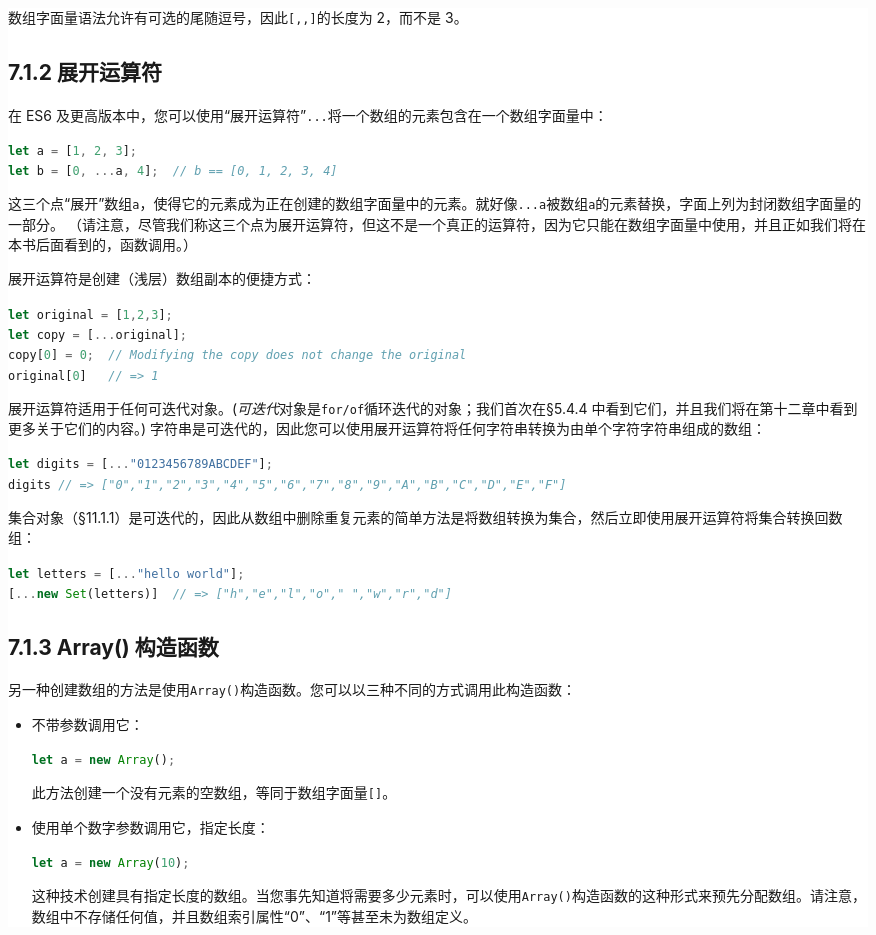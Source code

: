 数组字面量语法允许有可选的尾随逗号，因此`[,,]`的长度为 2，而不是 3。

## 7.1.2 展开运算符

在 ES6 及更高版本中，您可以使用“展开运算符”`...`将一个数组的元素包含在一个数组字面量中：

```js
let a = [1, 2, 3];
let b = [0, ...a, 4];  // b == [0, 1, 2, 3, 4]
```

这三个点“展开”数组`a`，使得它的元素成为正在创建的数组字面量中的元素。就好像`...a`被数组`a`的元素替换，字面上列为封闭数组字面量的一部分。 （请注意，尽管我们称这三个点为展开运算符，但这不是一个真正的运算符，因为它只能在数组字面量中使用，并且正如我们将在本书后面看到的，函数调用。）

展开运算符是创建（浅层）数组副本的便捷方式：

```js
let original = [1,2,3];
let copy = [...original];
copy[0] = 0;  // Modifying the copy does not change the original
original[0]   // => 1
```

展开运算符适用于任何可迭代对象。(*可迭代*对象是`for/of`循环迭代的对象；我们首次在§5.4.4 中看到它们，并且我们将在第十二章中看到更多关于它们的内容。) 字符串是可迭代的，因此您可以使用展开运算符将任何字符串转换为由单个字符字符串组成的数组：

```js
let digits = [..."0123456789ABCDEF"];
digits // => ["0","1","2","3","4","5","6","7","8","9","A","B","C","D","E","F"]
```

集合对象（§11.1.1）是可迭代的，因此从数组中删除重复元素的简单方法是将数组转换为集合，然后立即使用展开运算符将集合转换回数组：

```js
let letters = [..."hello world"];
[...new Set(letters)]  // => ["h","e","l","o"," ","w","r","d"]
```

## 7.1.3 Array() 构造函数

另一种创建数组的方法是使用`Array()`构造函数。您可以以三种不同的方式调用此构造函数： 

+   不带参数调用它：

    ```js
    let a = new Array();
    ```

    此方法创建一个没有元素的空数组，等同于数组字面量`[]`。

+   使用单个数字参数调用它，指定长度：

    ```js
    let a = new Array(10);
    ```

    这种技术创建具有指定长度的数组。当您事先知道将需要多少元素时，可以使用`Array()`构造函数的这种形式来预先分配数组。请注意，数组中不存储任何值，并且数组索引属性“0”、“1”等甚至未为数组定义。
